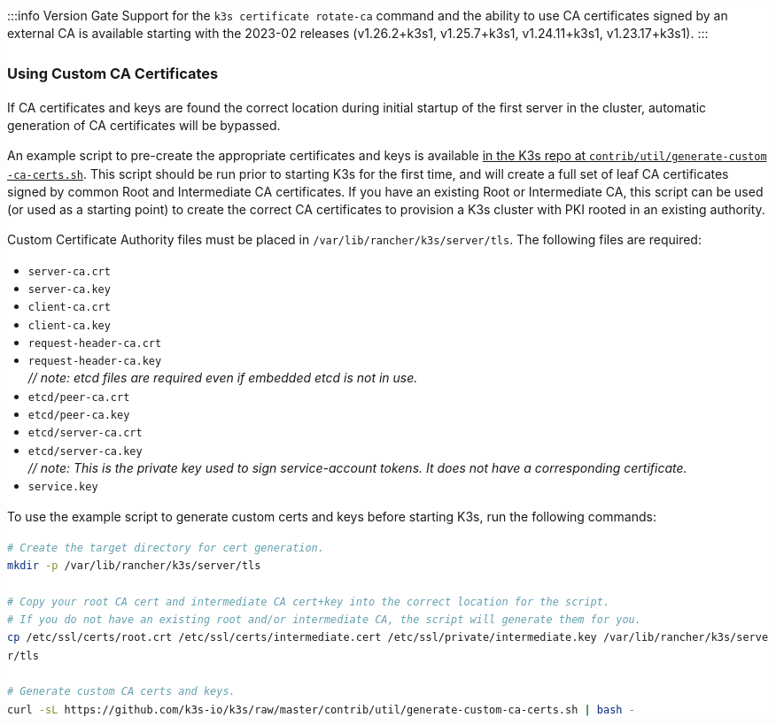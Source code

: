 :::info Version Gate
Support for the `k3s certificate rotate-ca` command and the ability to use CA certificates signed by an external CA is available starting with the 2023-02 releases (v1.26.2+k3s1, v1.25.7+k3s1, v1.24.11+k3s1, v1.23.17+k3s1).
:::

### Using Custom CA Certificates

If CA certificates and keys are found the correct location during initial startup of the first server in the cluster, automatic generation of CA certificates will be bypassed.

An example script to pre-create the appropriate certificates and keys is available [in the K3s repo at `contrib/util/generate-custom-ca-certs.sh`](https://github.com/k3s-io/k3s/blob/master/contrib/util/generate-custom-ca-certs.sh).
This script should be run prior to starting K3s for the first time, and will create a full set of leaf CA certificates signed by common Root and Intermediate CA certificates.
If you have an existing Root or Intermediate CA, this script can be used (or used as a starting point) to create the correct CA certificates to provision a K3s cluster with PKI rooted in an existing authority.

Custom Certificate Authority files must be placed in `/var/lib/rancher/k3s/server/tls`. The following files are required:
* `server-ca.crt`
* `server-ca.key`
* `client-ca.crt`
* `client-ca.key`
* `request-header-ca.crt`
* `request-header-ca.key`  
  *// note: etcd files are required even if embedded etcd is not in use.*
* `etcd/peer-ca.crt`  
* `etcd/peer-ca.key`
* `etcd/server-ca.crt`
* `etcd/server-ca.key`  
  *// note: This is the private key used to sign service-account tokens. It does not have a corresponding certificate.*
* `service.key`

To use the example script to generate custom certs and keys before starting K3s, run the following commands:
```bash
# Create the target directory for cert generation.
mkdir -p /var/lib/rancher/k3s/server/tls

# Copy your root CA cert and intermediate CA cert+key into the correct location for the script.
# If you do not have an existing root and/or intermediate CA, the script will generate them for you.
cp /etc/ssl/certs/root.crt /etc/ssl/certs/intermediate.cert /etc/ssl/private/intermediate.key /var/lib/rancher/k3s/server/tls

# Generate custom CA certs and keys.
curl -sL https://github.com/k3s-io/k3s/raw/master/contrib/util/generate-custom-ca-certs.sh | bash -
```

